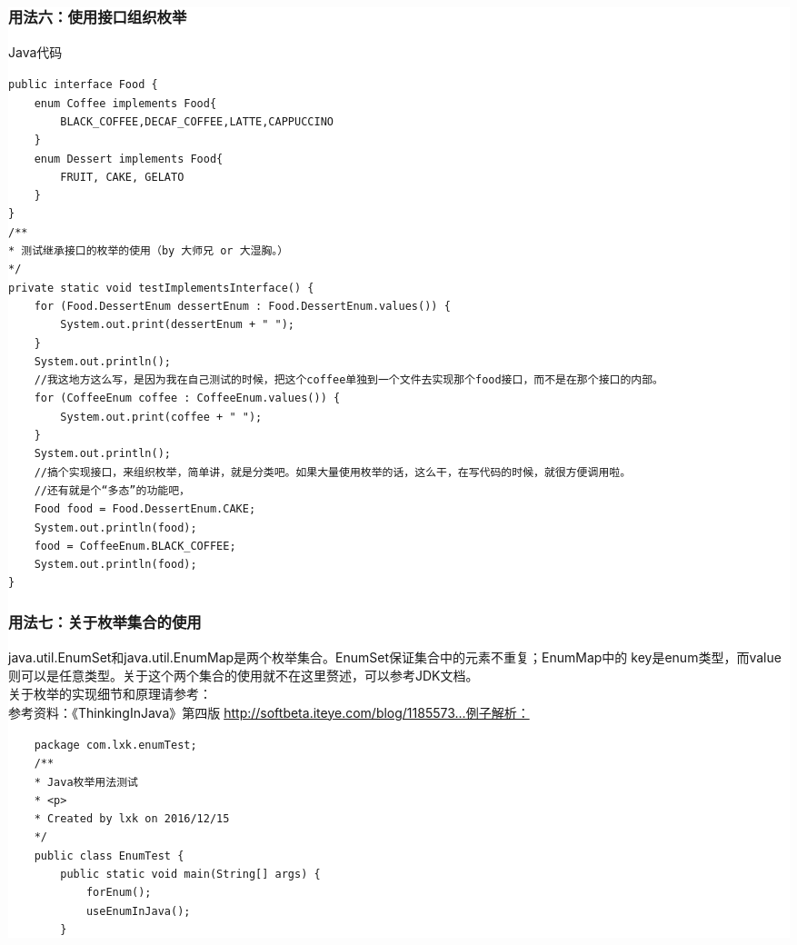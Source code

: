 ### 用法六：使用接口组织枚举
Java代码  

    public interface Food {
        enum Coffee implements Food{
            BLACK_COFFEE,DECAF_COFFEE,LATTE,CAPPUCCINO
        }
        enum Dessert implements Food{
            FRUIT, CAKE, GELATO
        }
    }
    /**
    * 测试继承接口的枚举的使用（by 大师兄 or 大湿胸。）
    */
    private static void testImplementsInterface() {
        for (Food.DessertEnum dessertEnum : Food.DessertEnum.values()) {
            System.out.print(dessertEnum + " ");
        }
        System.out.println();
        //我这地方这么写，是因为我在自己测试的时候，把这个coffee单独到一个文件去实现那个food接口，而不是在那个接口的内部。
        for (CoffeeEnum coffee : CoffeeEnum.values()) {
            System.out.print(coffee + " ");
        }
        System.out.println();
        //搞个实现接口，来组织枚举，简单讲，就是分类吧。如果大量使用枚举的话，这么干，在写代码的时候，就很方便调用啦。
        //还有就是个“多态”的功能吧，
        Food food = Food.DessertEnum.CAKE;
        System.out.println(food);
        food = CoffeeEnum.BLACK_COFFEE;
        System.out.println(food);
    }

### 用法七：关于枚举集合的使用
java.util.EnumSet和java.util.EnumMap是两个枚举集合。EnumSet保证集合中的元素不重复；EnumMap中的 key是enum类型，而value则可以是任意类型。关于这个两个集合的使用就不在这里赘述，可以参考JDK文档。  
关于枚举的实现细节和原理请参考：  
参考资料：《ThinkingInJava》第四版
http://softbeta.iteye.com/blog/1185573...例子解析：

        package com.lxk.enumTest;
        /**
        * Java枚举用法测试
        * <p>
        * Created by lxk on 2016/12/15
        */
        public class EnumTest {
            public static void main(String[] args) {
                forEnum();
                useEnumInJava();
            }
            